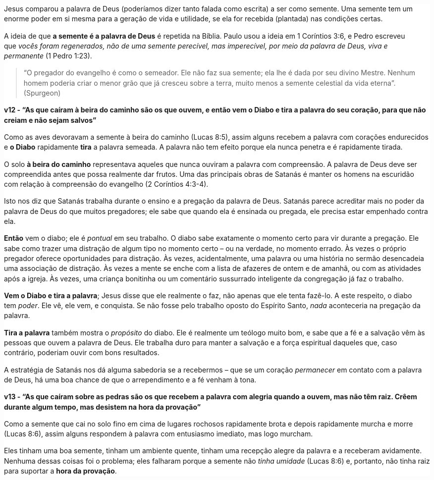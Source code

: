 Jesus comparou a palavra de Deus (poderíamos dizer tanto falada como escrita) a ser como semente. Uma semente tem um enorme poder em si mesma para a geração de vida e utilidade, se ela for recebida (plantada) nas condições certas.

A ideia de que **a semente é a palavra de Deus** é repetida na Bíblia. Paulo usou a ideia em 1 Coríntios 3:6, e Pedro escreveu que *vocês foram regenerados, não de uma semente perecível, mas imperecível, por meio da palavra de Deus, viva e permanente* (1 Pedro 1:23).

> “O pregador do evangelho é como o semeador. Ele não faz sua semente; ela lhe é dada por seu divino Mestre. Nenhum homem poderia criar o menor grão que já cresceu sobre a terra, muito menos a semente celestial da vida eterna”. (Spurgeon)

**v12 - “As que caíram à beira do caminho são os que ouvem, e então vem o Diabo e tira a palavra do seu coração, para que não creiam e não sejam salvos”**

Como as aves devoravam a semente à beira do caminho (Lucas 8:5), assim alguns recebem a palavra com corações endurecidos e **o Diabo** rapidamente **tira** a palavra semeada. A palavra não tem efeito porque ela nunca penetra e é rapidamente tirada.

O solo **à beira do caminho** representava aqueles que nunca ouviram a palavra com compreensão. A palavra de Deus deve ser compreendida antes que possa realmente dar frutos. Uma das principais obras de Satanás é manter os homens na escuridão com relação à compreensão do evangelho (2 Coríntios 4:3-4).

Isto nos diz que Satanás trabalha durante o ensino e a pregação da palavra de Deus. Satanás parece acreditar mais no poder da palavra de Deus do que muitos pregadores; ele sabe que quando ela é ensinada ou pregada, ele precisa estar empenhado contra ela.

**Então** vem o diabo; ele é *pontual* em seu trabalho. O diabo sabe exatamente o momento certo para vir durante a pregação. Ele sabe como trazer uma distração de algum tipo no momento certo – ou na verdade, no momento errado. Às vezes o próprio pregador oferece oportunidades para distração. Às vezes, acidentalmente, uma palavra ou uma história no sermão desencadeia uma associação de distração. Às vezes a mente se enche com a lista de afazeres de ontem e de amanhã, ou com as atividades após a igreja. Às vezes, uma criança bonitinha ou um comentário sussurrado inteligente da congregação já faz o trabalho.

**Vem o Diabo e tira a palavra**; Jesus disse que ele realmente o faz, não apenas que ele tenta fazê-lo. A este respeito, o diabo tem *poder*. Ele vê, ele vem, e conquista. Se não fosse pelo trabalho oposto do Espírito Santo, *nada* aconteceria na pregação da palavra.

**Tira a palavra** também mostra o *propósito* do diabo. Ele é realmente um teólogo muito bom, e sabe que a fé e a salvação vêm às pessoas que ouvem a palavra de Deus. Ele trabalha duro para manter a salvação e a força espiritual daqueles que, caso contrário, poderiam ouvir com bons resultados.

A estratégia de Satanás nos dá alguma sabedoria se a recebermos – que se um coração *permanecer* em contato com a palavra de Deus, há uma boa chance de que o arrependimento e a fé venham à tona.

**v13 - “As que caíram sobre as pedras são os que recebem a palavra com alegria quando a ouvem, mas não têm raiz. Crêem durante algum tempo, mas desistem na hora da provação”**

Como a semente que cai no solo fino em cima de lugares rochosos rapidamente brota e depois rapidamente murcha e morre (Lucas 8:6), assim alguns respondem à palavra com entusiasmo imediato, mas logo murcham.

Eles tinham uma boa semente, tinham um ambiente quente, tinham uma recepção alegre da palavra e a receberam avidamente. Nenhuma dessas coisas foi o problema; eles falharam porque a semente não *tinha umidade* (Lucas 8:6) e, portanto, não tinha raiz para suportar a **hora da provação**.
